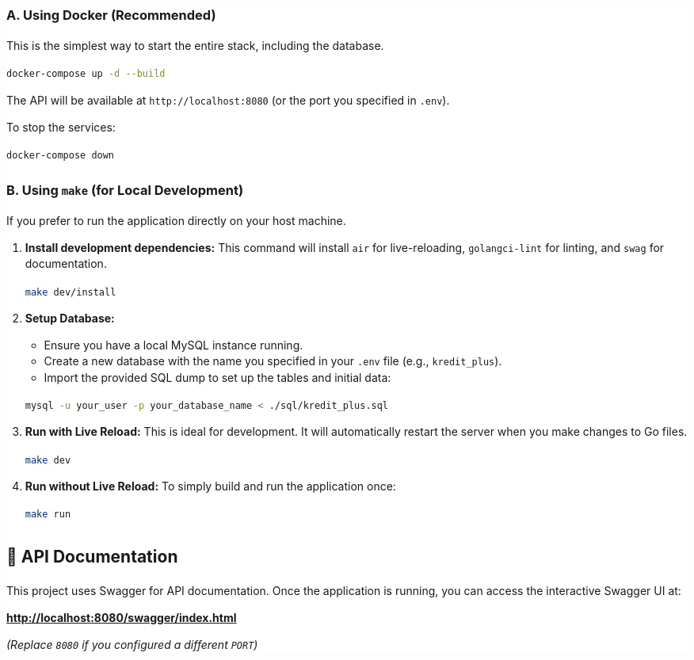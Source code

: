 ### A. Using Docker (Recommended)

This is the simplest way to start the entire stack, including the database.

```bash
docker-compose up -d --build
```

The API will be available at `http://localhost:8080` (or the port you specified in `.env`).

To stop the services:
```bash
docker-compose down
```

### B. Using `make` (for Local Development)

If you prefer to run the application directly on your host machine.

1.  **Install development dependencies:**
    This command will install `air` for live-reloading, `golangci-lint` for linting, and `swag` for documentation.
    ```bash
    make dev/install
    ```
    
2.  **Setup Database:**
    -   Ensure you have a local MySQL instance running.
    -   Create a new database with the name you specified in your `.env` file (e.g., `kredit_plus`).
    -   Import the provided SQL dump to set up the tables and initial data:
    ```bash
    mysql -u your_user -p your_database_name < ./sql/kredit_plus.sql
    ```

3.  **Run with Live Reload:**
    This is ideal for development. It will automatically restart the server when you make changes to Go files.
    ```bash
    make dev
    ```

4.  **Run without Live Reload:**
    To simply build and run the application once:
    ```bash
    make run
    ```

## 📖 API Documentation

This project uses Swagger for API documentation. Once the application is running, you can access the interactive Swagger UI at:

**[http://localhost:8080/swagger/index.html](http://localhost:8080/swagger/index.html)**

*(Replace `8080` if you configured a different `PORT`)*
